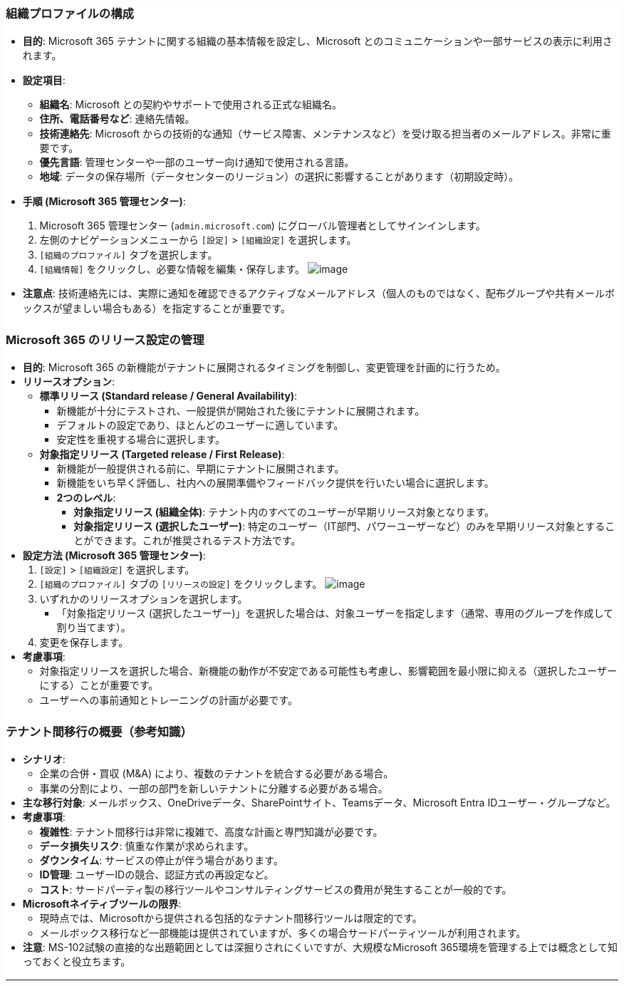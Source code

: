 ### 組織プロファイルの構成

* **目的**: Microsoft 365 テナントに関する組織の基本情報を設定し、Microsoft とのコミュニケーションや一部サービスの表示に利用されます。
* **設定項目**:
    * **組織名**: Microsoft との契約やサポートで使用される正式な組織名。
    * **住所、電話番号など**: 連絡先情報。
    * **技術連絡先**: Microsoft からの技術的な通知（サービス障害、メンテナンスなど）を受け取る担当者のメールアドレス。非常に重要です。
    * **優先言語**: 管理センターや一部のユーザー向け通知で使用される言語。
    * **地域**: データの保存場所（データセンターのリージョン）の選択に影響することがあります（初期設定時）。
* **手順 (Microsoft 365 管理センター)**:
    1.  Microsoft 365 管理センター (`admin.microsoft.com`) にグローバル管理者としてサインインします。
    2.  左側のナビゲーションメニューから `[設定]` > `[組織設定]` を選択します。
    3.  `[組織のプロファイル]` タブを選択します。
    4.  `[組織情報]` をクリックし、必要な情報を編集・保存します。
        <img width="1879" alt="image" src="https://github.com/user-attachments/assets/4cdb2dd5-02df-4cc9-9a82-31fbb1c92ddd" />

* **注意点**: 技術連絡先には、実際に通知を確認できるアクティブなメールアドレス（個人のものではなく、配布グループや共有メールボックスが望ましい場合もある）を指定することが重要です。

### Microsoft 365 のリリース設定の管理

* **目的**: Microsoft 365 の新機能がテナントに展開されるタイミングを制御し、変更管理を計画的に行うため。
* **リリースオプション**:
    * **標準リリース (Standard release / General Availability)**:
        * 新機能が十分にテストされ、一般提供が開始された後にテナントに展開されます。
        * デフォルトの設定であり、ほとんどのユーザーに適しています。
        * 安定性を重視する場合に選択します。
    * **対象指定リリース (Targeted release / First Release)**:
        * 新機能が一般提供される前に、早期にテナントに展開されます。
        * 新機能をいち早く評価し、社内への展開準備やフィードバック提供を行いたい場合に選択します。
        * **2つのレベル**:
            * **対象指定リリース (組織全体)**: テナント内のすべてのユーザーが早期リリース対象となります。
            * **対象指定リリース (選択したユーザー)**: 特定のユーザー（IT部門、パワーユーザーなど）のみを早期リリース対象とすることができます。これが推奨されるテスト方法です。
* **設定方法 (Microsoft 365 管理センター)**:
    1.  `[設定]` > `[組織設定]` を選択します。
    2.  `[組織のプロファイル]` タブの `[リリースの設定]` をクリックします。
        <img width="1879" alt="image" src="https://github.com/user-attachments/assets/0354d6ab-9334-43db-87ce-63cdcf310ff0" />
    3.  いずれかのリリースオプションを選択します。
        * 「対象指定リリース (選択したユーザー)」を選択した場合は、対象ユーザーを指定します（通常、専用のグループを作成して割り当てます）。
    4.  変更を保存します。
* **考慮事項**:
    * 対象指定リリースを選択した場合、新機能の動作が不安定である可能性も考慮し、影響範囲を最小限に抑える（選択したユーザーにする）ことが重要です。
    * ユーザーへの事前通知とトレーニングの計画が必要です。

### テナント間移行の概要（参考知識）

* **シナリオ**:
    * 企業の合併・買収 (M&A) により、複数のテナントを統合する必要がある場合。
    * 事業の分割により、一部の部門を新しいテナントに分離する必要がある場合。
* **主な移行対象**: メールボックス、OneDriveデータ、SharePointサイト、Teamsデータ、Microsoft Entra IDユーザー・グループなど。
* **考慮事項**:
    * **複雑性**: テナント間移行は非常に複雑で、高度な計画と専門知識が必要です。
    * **データ損失リスク**: 慎重な作業が求められます。
    * **ダウンタイム**: サービスの停止が伴う場合があります。
    * **ID管理**: ユーザーIDの競合、認証方式の再設定など。
    * **コスト**: サードパーティ製の移行ツールやコンサルティングサービスの費用が発生することが一般的です。
* **Microsoftネイティブツールの限界**:
    * 現時点では、Microsoftから提供される包括的なテナント間移行ツールは限定的です。
    * メールボックス移行など一部機能は提供されていますが、多くの場合サードパーティツールが利用されます。
* **注意**: MS-102試験の直接的な出題範囲としては深掘りされにくいですが、大規模なMicrosoft 365環境を管理する上では概念として知っておくと役立ちます。

---